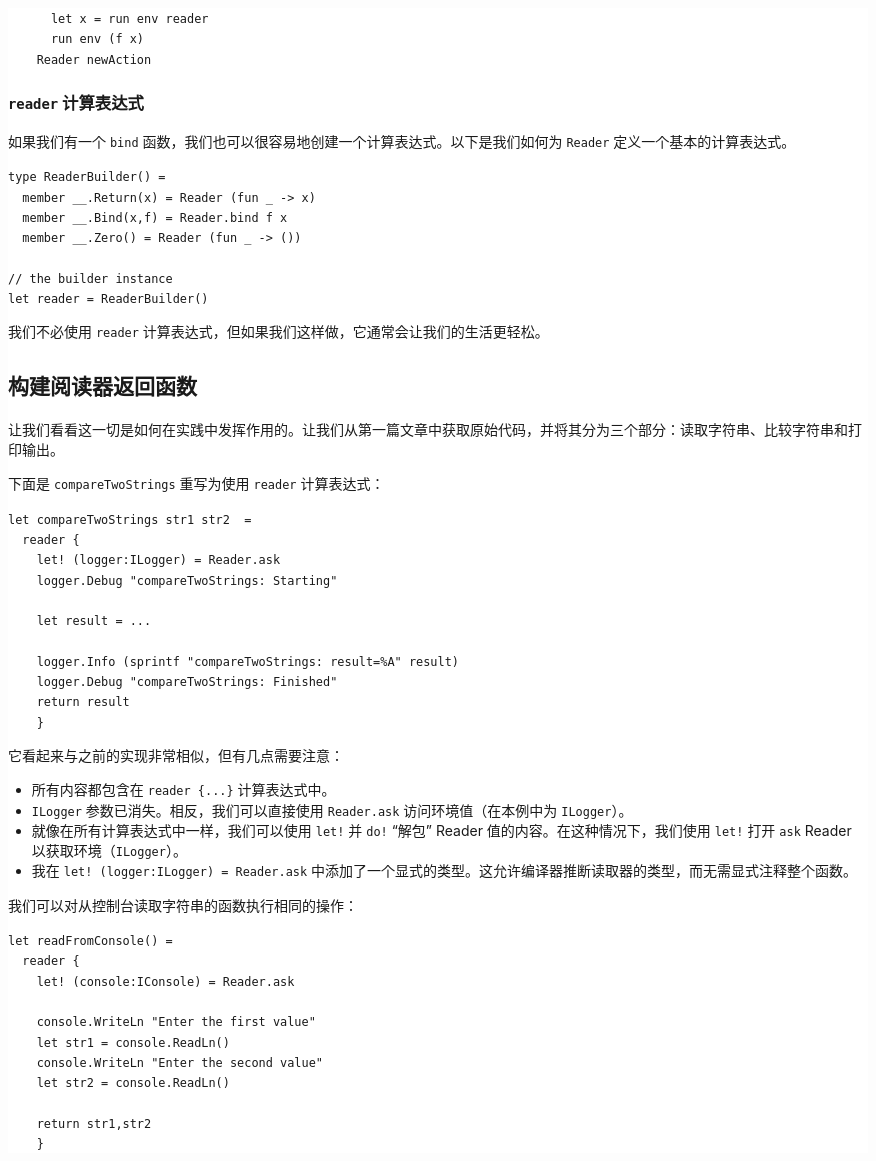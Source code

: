 ```F#
      let x = run env reader
      run env (f x)
    Reader newAction
```

### `reader` 计算表达式

如果我们有一个 `bind` 函数，我们也可以很容易地创建一个计算表达式。以下是我们如何为 `Reader` 定义一个基本的计算表达式。

```F#
type ReaderBuilder() =
  member __.Return(x) = Reader (fun _ -> x)
  member __.Bind(x,f) = Reader.bind f x
  member __.Zero() = Reader (fun _ -> ())

// the builder instance
let reader = ReaderBuilder()
```

我们不必使用 `reader` 计算表达式，但如果我们这样做，它通常会让我们的生活更轻松。

## 构建阅读器返回函数

让我们看看这一切是如何在实践中发挥作用的。让我们从第一篇文章中获取原始代码，并将其分为三个部分：读取字符串、比较字符串和打印输出。

下面是 `compareTwoStrings` 重写为使用 `reader` 计算表达式：

```F#
let compareTwoStrings str1 str2  =
  reader {
    let! (logger:ILogger) = Reader.ask
    logger.Debug "compareTwoStrings: Starting"

    let result = ...

    logger.Info (sprintf "compareTwoStrings: result=%A" result)
    logger.Debug "compareTwoStrings: Finished"
    return result
    }
```

它看起来与之前的实现非常相似，但有几点需要注意：

- 所有内容都包含在 `reader {...}` 计算表达式中。
- `ILogger` 参数已消失。相反，我们可以直接使用 `Reader.ask` 访问环境值（在本例中为 `ILogger`）。
- 就像在所有计算表达式中一样，我们可以使用 `let!` 并 `do!` “解包” Reader 值的内容。在这种情况下，我们使用 `let!` 打开 `ask` Reader 以获取环境（`ILogger`）。
- 我在 `let! (logger:ILogger) = Reader.ask` 中添加了一个显式的类型。这允许编译器推断读取器的类型，而无需显式注释整个函数。

我们可以对从控制台读取字符串的函数执行相同的操作：

```F#
let readFromConsole() =
  reader {
    let! (console:IConsole) = Reader.ask

    console.WriteLn "Enter the first value"
    let str1 = console.ReadLn()
    console.WriteLn "Enter the second value"
    let str2 = console.ReadLn()

    return str1,str2
    }
```

